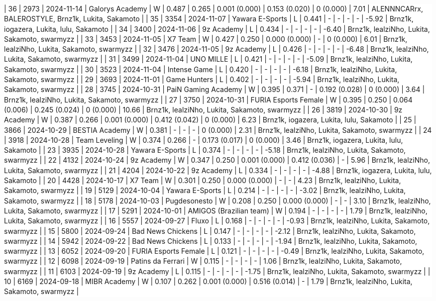 |           36 |     2973 | 2024-11-14 | Galorys Academy         | W   | 0.487      | 0.265        | 0.001 (0.000)    | 0.153 (0.020)    | 0 (0.000) |     7.01 | ALENNNCARrx, BALEROSTYLE, Brnz1k, Lukita, Sakamoto |
|           35 |     3354 | 2024-11-07 | Yawara E-Sports         | L   | 0.441      | -            | -                | -                | -         |    -5.92 | Brnz1k, iogazera, Lukita, lulu, Sakamoto           |
|           34 |     3400 | 2024-11-06 | 9z Academy              | L   | 0.434      | -            | -                | -                | -         |    -6.40 | Brnz1k, lealziNho, Lukita, Sakamoto, swarmyzz      |
|           33 |     3453 | 2024-11-05 | X7 Team                 | W   | 0.427      | 0.250        | 0.000 (0.000)    | -                | 0 (0.000) |     6.01 | Brnz1k, lealziNho, Lukita, Sakamoto, swarmyzz      |
|           32 |     3476 | 2024-11-05 | 9z Academy              | L   | 0.426      | -            | -                | -                | -         |    -6.48 | Brnz1k, lealziNho, Lukita, Sakamoto, swarmyzz      |
|           31 |     3499 | 2024-11-04 | UNO MILLE               | L   | 0.421      | -            | -                | -                | -         |    -5.09 | Brnz1k, lealziNho, Lukita, Sakamoto, swarmyzz      |
|           30 |     3523 | 2024-11-04 | Intense Game            | L   | 0.420      | -            | -                | -                | -         |    -6.18 | Brnz1k, lealziNho, Lukita, Sakamoto, swarmyzz      |
|           29 |     3693 | 2024-11-01 | Game Hunters            | L   | 0.402      | -            | -                | -                | -         |    -5.94 | Brnz1k, lealziNho, Lukita, Sakamoto, swarmyzz      |
|           28 |     3745 | 2024-10-31 | PaiN Gaming Academy     | W   | 0.395      | 0.371        | -                | 0.192 (0.028)    | 0 (0.000) |     3.64 | Brnz1k, lealziNho, Lukita, Sakamoto, swarmyzz      |
|           27 |     3750 | 2024-10-31 | FURIA Esports Female    | W   | 0.395      | 0.250        | 0.064 (0.006)    | 0.245 (0.024)    | 0 (0.000) |    10.66 | Brnz1k, lealziNho, Lukita, Sakamoto, swarmyzz      |
|           26 |     3819 | 2024-10-30 | 9z Academy              | W   | 0.387      | 0.266        | 0.001 (0.000)    | 0.412 (0.042)    | 0 (0.000) |     6.23 | Brnz1k, iogazera, Lukita, lulu, Sakamoto           |
|           25 |     3866 | 2024-10-29 | BESTIA Academy          | W   | 0.381      | -            | -                | -                | 0 (0.000) |     2.31 | Brnz1k, lealziNho, Lukita, Sakamoto, swarmyzz      |
|           24 |     3918 | 2024-10-28 | Team Leveling           | W   | 0.374      | 0.266        | -                | 0.173 (0.017)    | 0 (0.000) |     3.46 | Brnz1k, iogazera, Lukita, lulu, Sakamoto           |
|           23 |     3935 | 2024-10-28 | Yawara E-Sports         | L   | 0.374      | -            | -                | -                | -         |    -5.18 | Brnz1k, lealziNho, Lukita, Sakamoto, swarmyzz      |
|           22 |     4132 | 2024-10-24 | 9z Academy              | W   | 0.347      | 0.250        | 0.001 (0.000)    | 0.412 (0.036)    | -         |     5.96 | Brnz1k, lealziNho, Lukita, Sakamoto, swarmyzz      |
|           21 |     4204 | 2024-10-22 | 9z Academy              | L   | 0.334      | -            | -                | -                | -         |    -4.88 | Brnz1k, iogazera, Lukita, lulu, Sakamoto           |
|           20 |     4428 | 2024-10-17 | X7 Team                 | W   | 0.301      | 0.250        | 0.000 (0.000)    | -                | -         |     4.23 | Brnz1k, lealziNho, Lukita, Sakamoto, swarmyzz      |
|           19 |     5129 | 2024-10-04 | Yawara E-Sports         | L   | 0.214      | -            | -                | -                | -         |    -3.02 | Brnz1k, lealziNho, Lukita, Sakamoto, swarmyzz      |
|           18 |     5178 | 2024-10-03 | Pugdesonesto            | W   | 0.208      | 0.250        | 0.000 (0.000)    | -                | -         |     3.10 | Brnz1k, lealziNho, Lukita, Sakamoto, swarmyzz      |
|           17 |     5291 | 2024-10-01 | AMIGOS (Brazilian team) | W   | 0.194      | -            | -                | -                | -         |     1.79 | Brnz1k, lealziNho, Lukita, Sakamoto, swarmyzz      |
|           16 |     5557 | 2024-09-27 | Fluxo                   | L   | 0.168      | -            | -                | -                | -         |    -0.93 | Brnz1k, lealziNho, Lukita, Sakamoto, swarmyzz      |
|           15 |     5800 | 2024-09-24 | Bad News Chickens       | L   | 0.147      | -            | -                | -                | -         |    -2.12 | Brnz1k, lealziNho, Lukita, Sakamoto, swarmyzz      |
|           14 |     5942 | 2024-09-22 | Bad News Chickens       | L   | 0.133      | -            | -                | -                | -         |    -1.94 | Brnz1k, lealziNho, Lukita, Sakamoto, swarmyzz      |
|           13 |     6052 | 2024-09-20 | FURIA Esports Female    | L   | 0.121      | -            | -                | -                | -         |    -0.49 | Brnz1k, lealziNho, Lukita, Sakamoto, swarmyzz      |
|           12 |     6098 | 2024-09-19 | Patins da Ferrari       | W   | 0.115      | -            | -                | -                | -         |     1.06 | Brnz1k, lealziNho, Lukita, Sakamoto, swarmyzz      |
|           11 |     6103 | 2024-09-19 | 9z Academy              | L   | 0.115      | -            | -                | -                | -         |    -1.75 | Brnz1k, lealziNho, Lukita, Sakamoto, swarmyzz      |
|           10 |     6169 | 2024-09-18 | MIBR Academy            | W   | 0.107      | 0.262        | 0.001 (0.000)    | 0.516 (0.014)    | -         |     1.79 | Brnz1k, lealziNho, Lukita, Sakamoto, swarmyzz      |
